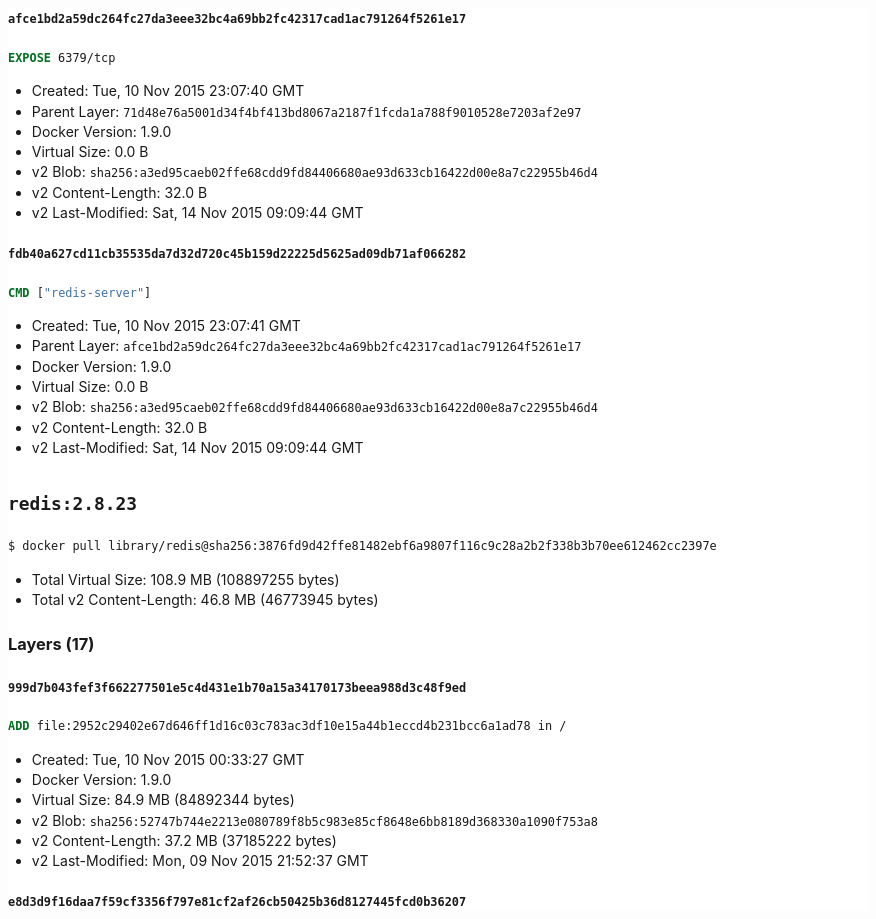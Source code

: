#### `afce1bd2a59dc264fc27da3eee32bc4a69bb2fc42317cad1ac791264f5261e17`

```dockerfile
EXPOSE 6379/tcp
```

-	Created: Tue, 10 Nov 2015 23:07:40 GMT
-	Parent Layer: `71d48e76a5001d34f4bf413bd8067a2187f1fcda1a788f9010528e7203af2e97`
-	Docker Version: 1.9.0
-	Virtual Size: 0.0 B
-	v2 Blob: `sha256:a3ed95caeb02ffe68cdd9fd84406680ae93d633cb16422d00e8a7c22955b46d4`
-	v2 Content-Length: 32.0 B
-	v2 Last-Modified: Sat, 14 Nov 2015 09:09:44 GMT

#### `fdb40a627cd11cb35535da7d32d720c45b159d22225d5625ad09db71af066282`

```dockerfile
CMD ["redis-server"]
```

-	Created: Tue, 10 Nov 2015 23:07:41 GMT
-	Parent Layer: `afce1bd2a59dc264fc27da3eee32bc4a69bb2fc42317cad1ac791264f5261e17`
-	Docker Version: 1.9.0
-	Virtual Size: 0.0 B
-	v2 Blob: `sha256:a3ed95caeb02ffe68cdd9fd84406680ae93d633cb16422d00e8a7c22955b46d4`
-	v2 Content-Length: 32.0 B
-	v2 Last-Modified: Sat, 14 Nov 2015 09:09:44 GMT

## `redis:2.8.23`

```console
$ docker pull library/redis@sha256:3876fd9d42ffe81482ebf6a9807f116c9c28a2b2f338b3b70ee612462cc2397e
```

-	Total Virtual Size: 108.9 MB (108897255 bytes)
-	Total v2 Content-Length: 46.8 MB (46773945 bytes)

### Layers (17)

#### `999d7b043fef3f662277501e5c4d431e1b70a15a34170173beea988d3c48f9ed`

```dockerfile
ADD file:2952c29402e67d646ff1d16c03c783ac3df10e15a44b1eccd4b231bcc6a1ad78 in /
```

-	Created: Tue, 10 Nov 2015 00:33:27 GMT
-	Docker Version: 1.9.0
-	Virtual Size: 84.9 MB (84892344 bytes)
-	v2 Blob: `sha256:52747b744e2213e080789f8b5c983e85cf8648e6bb8189d368330a1090f753a8`
-	v2 Content-Length: 37.2 MB (37185222 bytes)
-	v2 Last-Modified: Mon, 09 Nov 2015 21:52:37 GMT

#### `e8d3d9f16daa7f59cf3356f797e81cf2af26cb50425b36d8127445fcd0b36207`
